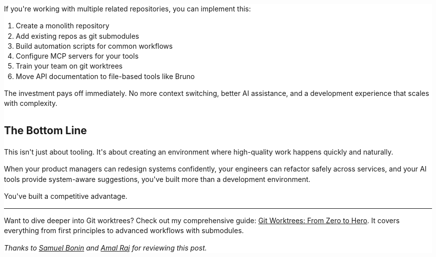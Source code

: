 If you're working with multiple related repositories, you can implement this:

1. Create a monolith repository
2. Add existing repos as git submodules
3. Build automation scripts for common workflows
4. Configure MCP servers for your tools
5. Train your team on git worktrees
6. Move API documentation to file-based tools like Bruno

The investment pays off immediately. No more context switching, better AI assistance, and a development experience that scales with complexity.

## The Bottom Line

This isn't just about tooling. It's about creating an environment where high-quality work happens quickly and naturally.

When your product managers can redesign systems confidently, your engineers can refactor safely across services, and your AI tools provide system-aware suggestions, you've built more than a development environment.

You've built a competitive advantage.

---

Want to dive deeper into Git worktrees? Check out my comprehensive guide: [Git Worktrees: From Zero to Hero](https://gist.github.com/ashwch/946ad983977c9107db7ee9abafeb95bd). It covers everything from first principles to advanced workflows with submodules.

*Thanks to [Samuel Bonin](https://www.linkedin.com/in/samuel-bonin/) and [Amal Raj](https://www.linkedin.com/in/amalraj-offl/) for reviewing this post.*